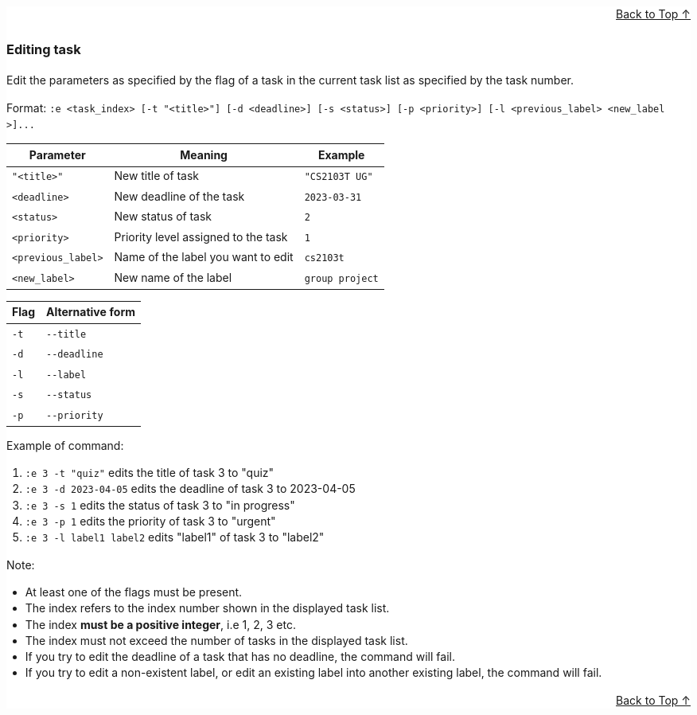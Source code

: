 <p class="back-to-top" style="text-align: right"><a href="#table-of-contents">Back to Top &#8593;</a></p>

### Editing task

Edit the parameters as specified by the flag of a task in the current task list as specified by the task number.

Format: `:e <task_index> [-t "<title>"] [-d <deadline>] [-s <status>] [-p <priority>] [-l <previous_label> <new_label>]...`

| Parameter          | Meaning                             | Example         |
| ------------------ | ----------------------------------- | --------------- |
| `"<title>"`        | New title of task                   | `"CS2103T UG"`  |
| `<deadline>`       | New deadline of the task            | `2023-03-31`    |
| `<status>`         | New status of task                  | `2`             |
| `<priority>`       | Priority level assigned to the task | `1`             |
| `<previous_label>` | Name of the label you want to edit  | `cs2103t`       |
| `<new_label>`      | New name of the label               | `group project` |

| Flag | Alternative form |
| ---- | ---------------- |
| `-t` | `--title`        |
| `-d` | `--deadline`     |
| `-l` | `--label`        |
| `-s` | `--status`       |
| `-p` | `--priority`     |

Example of command:

1. `:e 3 -t "quiz"` edits the title of task 3 to "quiz"
2. `:e 3 -d 2023-04-05` edits the deadline of task 3 to 2023-04-05
3. `:e 3 -s 1` edits the status of task 3 to "in progress"
4. `:e 3 -p 1` edits the priority of task 3 to "urgent"
5. `:e 3 -l label1 label2` edits "label1" of task 3 to "label2"

Note:

- At least one of the flags must be present.
- The index refers to the index number shown in the displayed task list.
- The index **must be a positive integer**, i.e 1, 2, 3 etc.
- The index must not exceed the number of tasks in the displayed task list.
- If you try to edit the deadline of a task that has no deadline, the command will fail.
- If you try to edit a non-existent label, or edit an existing label into another existing label, the command will fail.

<p class="back-to-top" style="text-align: right"><a href="#table-of-contents">Back to Top &#8593;</a></p>
